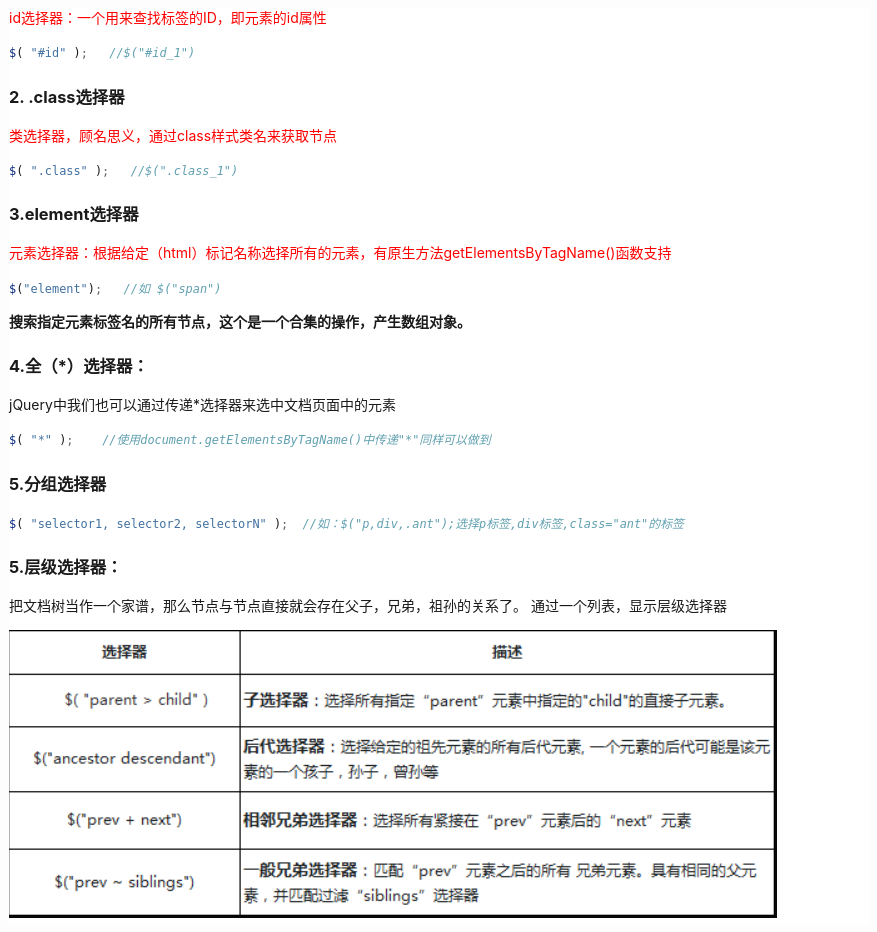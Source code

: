 <font color="red">id选择器：一个用来查找标签的ID，即元素的id属性</font>

```js
$( "#id" );   //$("#id_1")
```

### 2. .class选择器

<font color="red">类选择器，顾名思义，通过class样式类名来获取节点</font>

```js
$( ".class" );   //$(".class_1")
```

### 3.element选择器

<font color="red">元素选择器：根据给定（html）标记名称选择所有的元素，有原生方法getElementsByTagName()函数支持</font>
```js
$("element");   //如 $("span")
```

**搜索指定元素标签名的所有节点，这个是一个合集的操作，产生数组对象。**

### 4.全（*）选择器：

jQuery中我们也可以通过传递*选择器来选中文档页面中的元素
```js
$( "*" );    //使用document.getElementsByTagName()中传递"*"同样可以做到
```

### 5.分组选择器

```js
$( "selector1, selector2, selectorN" );  //如：$("p,div,.ant");选择p标签,div标签,class="ant"的标签
```


### 5.层级选择器：
把文档树当作一个家谱，那么节点与节点直接就会存在父子，兄弟，祖孙的关系了。
通过一个列表，显示层级选择器

![1-png](../blog_img/jquery_img_1.png)
